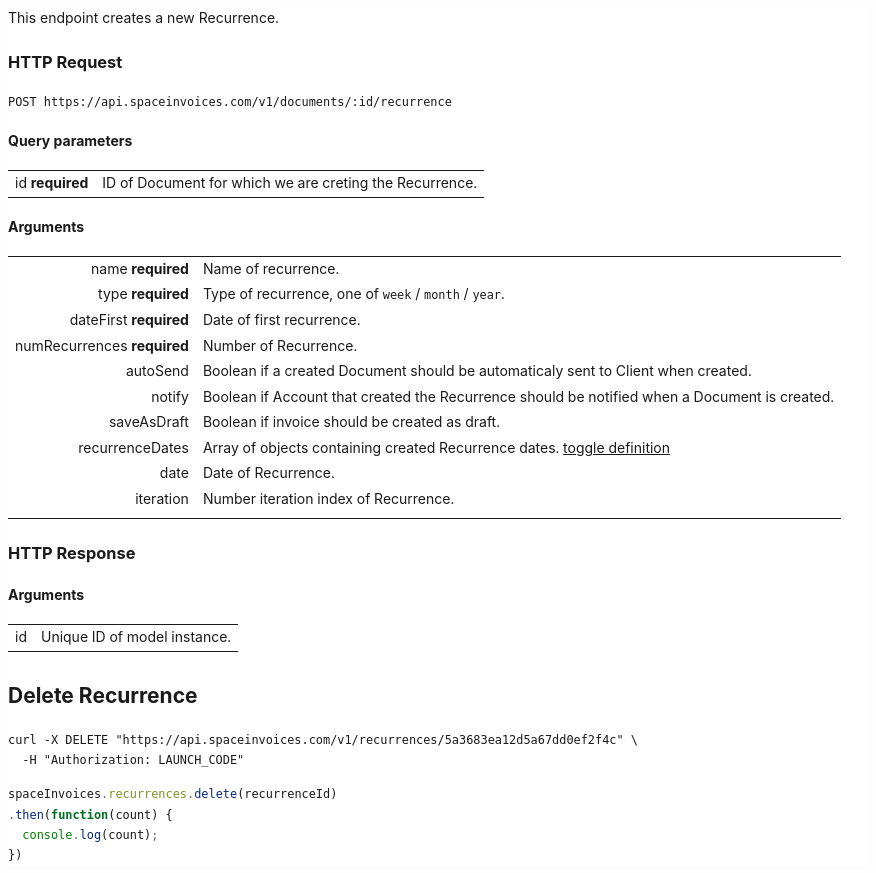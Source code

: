 This endpoint creates a new Recurrence.

### HTTP Request

`POST https://api.spaceinvoices.com/v1/documents/:id/recurrence`

#### Query parameters

|      |     |
| ---: | --- |
| id **required** | ID of Document for which we are creting the Recurrence. |

#### Arguments

|      |     |
| ---: | --- |
| name **required** | Name of recurrence. |
| type **required** | Type of recurrence, one of `week` / `month` / `year`. |
| dateFirst **required** | Date of first recurrence. |
| numRecurrences **required** | Number of Recurrence. |
| autoSend | Boolean if a created Document should be automaticaly sent to Client when created. |
| notify | Boolean if Account that created the Recurrence should be notified when a Document is created. |
| saveAsDraft | Boolean if invoice should be created as draft. |
| recurrenceDates | Array of objects containing created Recurrence dates. [toggle definition](#expand) |
| date | Date of Recurrence. |
| iteration | Number iteration index of Recurrence. |
| [](#empty) | |

### HTTP Response

#### Arguments

|      |     |
| ---: | --- |
| id | Unique ID of model instance. |


## Delete Recurrence

```shell
curl -X DELETE "https://api.spaceinvoices.com/v1/recurrences/5a3683ea12d5a67dd0ef2f4c" \
  -H "Authorization: LAUNCH_CODE"
```

```javascript
spaceInvoices.recurrences.delete(recurrenceId)
.then(function(count) {
  console.log(count);
})
```
